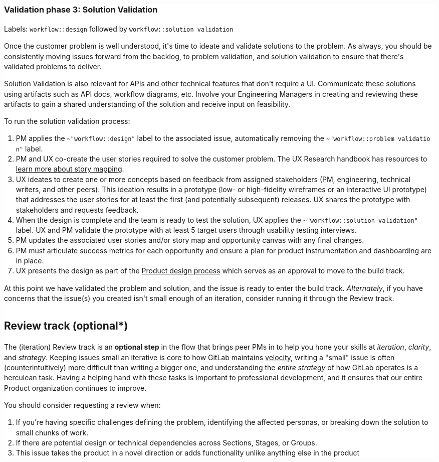 ### Validation phase 3: Solution Validation

Labels: `workflow::design` followed by `workflow::solution validation`

Once the customer problem is well understood, it's time to ideate and validate solutions to the problem. As always, you should be consistently moving issues forward from the backlog, to problem validation, and solution validation to ensure that there's validated problems to deliver.

Solution Validation is also relevant for APIs and other technical features that don't require a UI. Communicate these solutions using artifacts such as API docs, workflow diagrams, etc. Involve your Engineering Managers in creating and reviewing these artifacts to gain a shared understanding of the solution and receive input on feasibility.

To run the solution validation process:

1. PM applies the `~"workflow::design"` label to the associated issue, automatically removing the `~"workflow::problem validation"` label.
1. PM and UX co-create the user stories required to solve the customer problem. The UX Research handbook has resources to [learn more about story mapping](/handbook/engineering/ux/ux-research-training/user-story-mapping).
1. UX ideates to create one or more concepts based on feedback from assigned stakeholders (PM, engineering, technical writers, and other peers). This ideation results in a prototype (low- or high-fidelity wireframes or an interactive UI prototype) that addresses the user stories for at least the first (and potentially subsequent) releases. UX shares the prototype with stakeholders and requests feedback.
1. When the design is complete and the team is ready to test the solution, UX applies the `~"workflow::solution validation"` label.
UX and PM validate the prototype with at least 5 target users through usability testing interviews. 
1. PM updates the associated user stories and/or story map and opportunity canvas with any final changes.
1. PM must articulate success metrics for each opportunity and ensure a plan for product instrumentation and dashboarding are in place.
1. UX presents the design as part of the [Product design process](/handbook/engineering/ux/ux-designer/#product-design-process) which serves as an approval to move to the build track.

At this point we have validated the problem and solution, and the issue is ready to enter the build track. _Alternately_, if you have concerns that the issue(s) you created isn't small enough of an iteration, consider running it through the Review track.

## Review track (optional*)

The (iteration) Review track is an **optional step** in the flow that brings peer PMs in to help you hone your skills at _iteration_, _clarity_, and _strategy_. Keeping issues small an iterative is core to how GitLab maintains [velocity](), writing a "small" issue is often (counterintuitively) more difficult than writing a bigger one, and understanding the _entire strategy_ of how GitLab operates is a herculean task. Having a helping hand with these tasks is important to professional development, and it ensures that our entire Product organization continues to improve.

You should consider requesting a review when:

1. If you're having specific challenges defining the problem, identifying the affected personas, or breaking down the solution to small chunks of work.
1. If there are potential design or technical dependencies across Sections, Stages, or Groups.
1. This issue takes the product in a novel direction or adds functionality unlike anything else in the product
